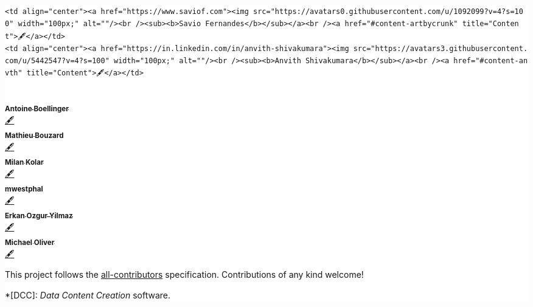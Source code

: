     <td align="center"><a href="https://www.saviof.com"><img src="https://avatars0.githubusercontent.com/u/1092099?v=4?s=100" width="100px;" alt=""/><br /><sub><b>Savio Fernandes</b></sub></a><br /><a href="#content-artbycrunk" title="Content">🖋</a></td>
    <td align="center"><a href="https://in.linkedin.com/in/anvith-shivakumara"><img src="https://avatars3.githubusercontent.com/u/5442547?v=4?s=100" width="100px;" alt=""/><br /><sub><b>Anvith Shivakumara</b></sub></a><br /><a href="#content-anvth" title="Content">🖋</a></td>
  </tr>
  <tr>
    <td align="center"><a href="https://github.com/aboellinger"><img src="https://avatars0.githubusercontent.com/u/5718135?v=4?s=100" width="100px;" alt=""/><br /><sub><b>Antoine Boellinger</b></sub></a><br /><a href="#content-aboellinger" title="Content">🖋</a></td>
    <td align="center"><a href="https://github.com/mathbou"><img src="https://avatars1.githubusercontent.com/u/13415583?v=4?s=100" width="100px;" alt=""/><br /><sub><b>Mathieu Bouzard</b></sub></a><br /><a href="#content-mathbou" title="Content">🖋</a></td>
    <td align="center"><a href="http://pype.club"><img src="https://avatars.githubusercontent.com/u/3333008?v=4?s=100" width="100px;" alt=""/><br /><sub><b>Milan Kolar</b></sub></a><br /><a href="#content-mkolar" title="Content">🖋</a></td>
    <td align="center"><a href="https://github.com/mwestphal"><img src="https://avatars.githubusercontent.com/u/3129530?v=4?s=100" width="100px;" alt=""/><br /><sub><b>mwestphal</b></sub></a><br /><a href="#content-mwestphal" title="Content">🖋</a></td>
    <td align="center"><a href="http://eoyilmaz.blogspot.com"><img src="https://avatars.githubusercontent.com/u/1786804?v=4?s=100" width="100px;" alt=""/><br /><sub><b>Erkan Ozgur Yilmaz</b></sub></a><br /><a href="#content-eoyilmaz" title="Content">🖋</a></td>
    <td align="center"><a href="https://mcoliver.com/"><img src="https://avatars.githubusercontent.com/u/622057?v=4?s=100" width="100px;" alt=""/><br /><sub><b>Michael Oliver</b></sub></a><br /><a href="#content-mcoliver" title="Content">🖋</a></td>
  </tr>
</table>






This project follows the [all-contributors](https://github.com/all-contributors/all-contributors) specification. Contributions of any kind welcome!

*[DCC]: *Data Content Creation* software. 